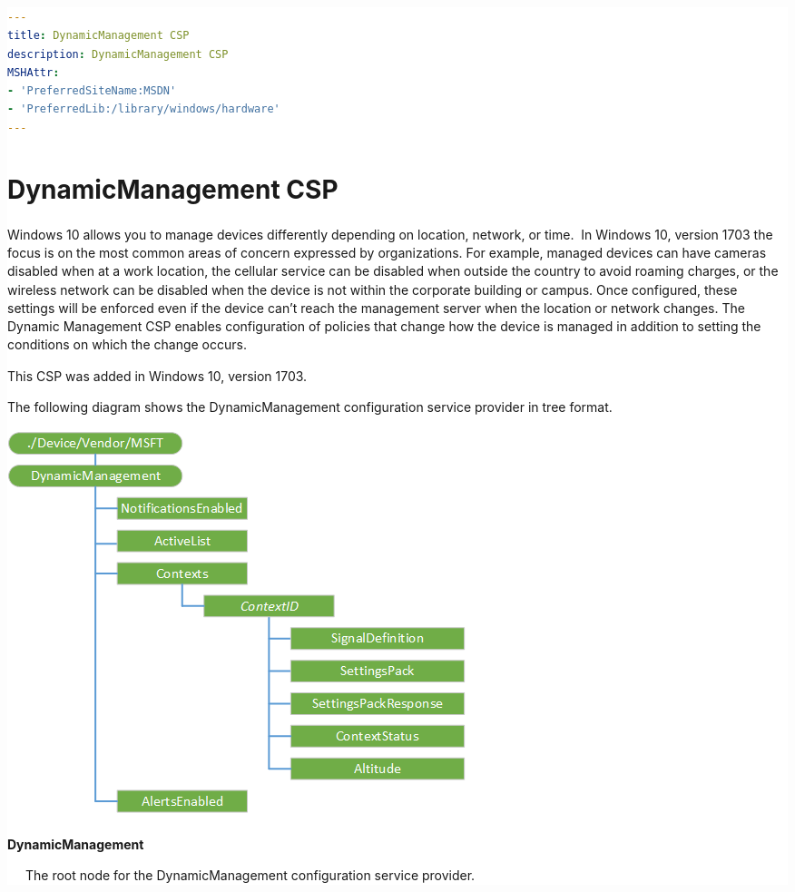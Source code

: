 ```yaml
---
title: DynamicManagement CSP
description: DynamicManagement CSP
MSHAttr:
- 'PreferredSiteName:MSDN'
- 'PreferredLib:/library/windows/hardware'
---
```


# DynamicManagement CSP

Windows 10 allows you to manage devices differently depending on location, network, or time.  In Windows 10, version 1703 the focus is on the most common areas of concern expressed by organizations. For example, managed devices can have cameras disabled when at a work location, the cellular service can be disabled when outside the country to avoid roaming charges, or the wireless network can be disabled when the device is not within the corporate building or campus. Once configured, these settings will be enforced even if the device can’t reach the management server when the location or network changes. The Dynamic Management CSP enables configuration of policies that change how the device is managed in addition to setting the conditions on which the change occurs.  

This CSP was added in Windows 10, version 1703.

The following diagram shows the DynamicManagement configuration service provider in tree format.

![dynamicmanagement csp](images/provisioning-csp-dynamicmanagement.png)

<a href="" id="dynamicmanagement"></a>**DynamicManagement**  
<p style="margin-left: 20px">The root node for the DynamicManagement configuration service provider.</p>

